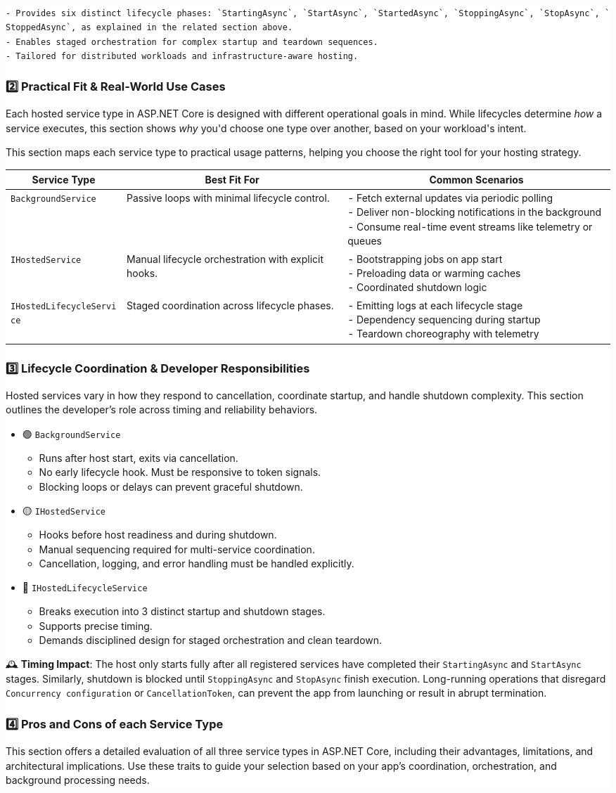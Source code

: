 	- Provides six distinct lifecycle phases: `StartingAsync`, `StartAsync`, `StartedAsync`, `StoppingAsync`, `StopAsync`, `StoppedAsync`, as explained in the related section above.
	- Enables staged orchestration for complex startup and teardown sequences.
	- Tailored for distributed workloads and infrastructure-aware hosting.

### 2️⃣ Practical Fit & Real-World Use Cases

Each hosted service type in ASP.NET Core is designed with different operational goals in mind. While lifecycles determine *how* a service executes, this section shows *why* you'd choose one type over another, based on your workload's intent.

This section maps each service type to practical usage patterns, helping you choose the right tool for your hosting strategy.

| Service Type				| Best Fit For											| Common Scenarios																																								|
|---------------------------|-------------------------------------------------------|-------------------------------------------------------------------------------------------------------------------------------------------------------------------------------|
| `BackgroundService`		| Passive loops with minimal lifecycle control.			| - Fetch external updates via periodic polling  <br> - Deliver non-blocking notifications in the background  <br> - Consume real-time event streams like telemetry or queues	|
| `IHostedService`			| Manual lifecycle orchestration with explicit hooks.	| - Bootstrapping jobs on app start  <br> - Preloading data or warming caches <br> - Coordinated shutdown logic																	|
| `IHostedLifecycleService`	| Staged coordination across lifecycle phases.			| - Emitting logs at each lifecycle stage <br> - Dependency sequencing during startup  <br> - Teardown choreography with telemetry												|

### 3️⃣ Lifecycle Coordination & Developer Responsibilities

Hosted services vary in how they respond to cancellation, coordinate startup, and handle shutdown complexity. This section outlines the developer’s role across timing and reliability behaviors.

- 🟢 `BackgroundService`

	- Runs after host start, exits via cancellation.
	- No early lifecycle hook. Must be responsive to token signals.
	- Blocking loops or delays can prevent graceful shutdown.

- 🟡 `IHostedService`

	- Hooks before host readiness and during shutdown.
	- Manual sequencing required for multi-service coordination.
	- Cancellation, logging, and error handling must be handled explicitly.

- 🔵 `IHostedLifecycleService`

	- Breaks execution into 3 distinct startup and shutdown stages.
	- Supports precise timing.
	- Demands disciplined design for staged orchestration and clean teardown.

🕰️ **Timing Impact**: The host only starts fully after all registered services have completed their `StartingAsync` and `StartAsync` stages. Similarly, shutdown is blocked until `StoppingAsync` and `StopAsync` finish execution. Long-running operations that disregard `Concurrency configuration` or `CancellationToken`, can prevent the app from launching or result in abrupt termination.

### 4️⃣ Pros and Cons of each Service Type

This section offers a detailed evaluation of all three service types in ASP.NET Core, including their advantages, limitations, and architectural implications. Use these traits to guide your selection based on your app’s coordination, orchestration, and background processing needs.
